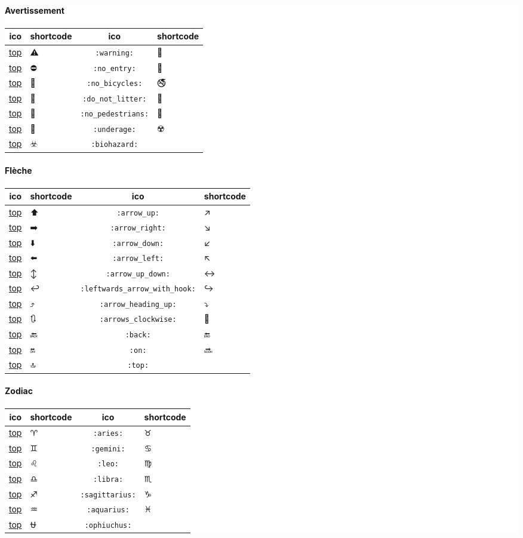 #### Avertissement

| ico | shortcode | ico | shortcode |
| :-: | - | :-: | - |
| [top](#symbols) | :warning: | `:warning:` | :children_crossing: | `:children_crossing:` |
| [top](#symbols) | :no_entry: | `:no_entry:` | :no_entry_sign: | `:no_entry_sign:` |
| [top](#symbols) | :no_bicycles: | `:no_bicycles:` | :no_smoking: | `:no_smoking:` |
| [top](#symbols) | :do_not_litter: | `:do_not_litter:` | :non-potable_water: | `:non-potable_water:` |
| [top](#symbols) | :no_pedestrians: | `:no_pedestrians:` | :no_mobile_phones: | `:no_mobile_phones:` |
| [top](#symbols) | :underage: | `:underage:` | :radioactive: | `:radioactive:` |
| [top](#symbols) | :biohazard: | `:biohazard:` | | |

#### Flèche

| ico | shortcode | ico | shortcode |
| :-: | - | :-: | - |
| [top](#symbols) | :arrow_up: | `:arrow_up:` | :arrow_upper_right: | `:arrow_upper_right:` |
| [top](#symbols) | :arrow_right: | `:arrow_right:` | :arrow_lower_right: | `:arrow_lower_right:` |
| [top](#symbols) | :arrow_down: | `:arrow_down:` | :arrow_lower_left: | `:arrow_lower_left:` |
| [top](#symbols) | :arrow_left: | `:arrow_left:` | :arrow_upper_left: | `:arrow_upper_left:` |
| [top](#symbols) | :arrow_up_down: | `:arrow_up_down:` | :left_right_arrow: | `:left_right_arrow:` |
| [top](#symbols) | :leftwards_arrow_with_hook: | `:leftwards_arrow_with_hook:` | :arrow_right_hook: | `:arrow_right_hook:` |
| [top](#symbols) | :arrow_heading_up: | `:arrow_heading_up:` | :arrow_heading_down: | `:arrow_heading_down:` |
| [top](#symbols) | :arrows_clockwise: | `:arrows_clockwise:` | :arrows_counterclockwise: | `:arrows_counterclockwise:` |
| [top](#symbols) | :back: | `:back:` | :end: | `:end:` |
| [top](#symbols) | :on: | `:on:` | :soon: | `:soon:` |
| [top](#symbols) | :top: | `:top:` | | |

#### Zodiac

| ico | shortcode | ico | shortcode |
| :-: | - | :-: | - |
| [top](#symbols) | :aries: | `:aries:` | :taurus: | `:taurus:` |
| [top](#symbols) | :gemini: | `:gemini:` | :cancer: | `:cancer:` |
| [top](#symbols) | :leo: | `:leo:` | :virgo: | `:virgo:` |
| [top](#symbols) | :libra: | `:libra:` | :scorpius: | `:scorpius:` |
| [top](#symbols) | :sagittarius: | `:sagittarius:` | :capricorn: | `:capricorn:` |
| [top](#symbols) | :aquarius: | `:aquarius:` | :pisces: | `:pisces:` |
| [top](#symbols) | :ophiuchus: | `:ophiuchus:` | | |
